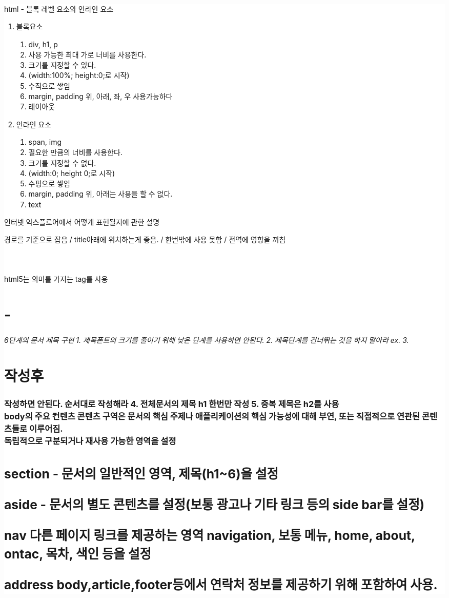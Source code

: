 html - 블록 레벨 요소와 인라인 요소

1. 블록요소
	1. div, h1, p
	2. 사용 가능한 최대 가로 너비를 사용한다.
	3. 크기를 지정할 수 있다.
	4. (width:100%; height:0;로 시작)
	5. 수직으로 쌓임
	6. margin, padding 위, 아래, 좌, 우 사용가능하다
	7. 레이아웃

2. 인라인 요소
	1. span, img
	2. 필요한 만큼의 너비를 사용한다.
	3. 크기를 지정할 수 없다.
	4. (width:0; height 0;로 시작)
	5. 수평으로 쌓임
	6. margin, padding 위, 아래는 사용을 할 수 없다.
	7. text



<meta name="author" content="test">
<meta name="description" content="test site">

인터넷 익스플로어에서 어떻게 표현될지에 관한 설명
<meta http-equiv="X-UA-Compatible" content="IE=edge">

경로를 기준으로 잡음 / title아래에 위치하는게 좋음. / 한번밖에 사용 못함 / 전역에 영향을 끼침
<base href="./css/">
<link rel="stylesheet" href="main.css">


<header></header>
<footer></footer>
html5는 의미를 가지는 tag를 사용

<h1>-<h6> 6단계의 문서 제목 구현
1. 제목폰트의 크기를 줄이기 위해 낮은 단계를 사용하면 안된다.
2. 제목단계를 건너뛰는 것을 하지 말아라 ex. 3. <h1>작성후<h3>작성하면 안된다. 순서대로 작성해라
4. 전체문서의 제목 h1 한번만 작성
5. 중복 제목은 h2를 사용


<main> body의 주요 컨텐츠
콘텐츠 구역은 문서의 핵심 주제나 애플리케이션의 핵심 가능성에 대해 부연, 또는 직접적으로 연관된 콘텐츠들로 이루어짐.

<article> 독립적으로 구분되거나 재사용 가능한 영역을 설정
<h1> <time datetime>

section - 문서의 일반적인 영역, 제목(h1~6)을 설정

aside - 문서의 별도 콘텐츠를 설정(보통 광고나 기타 링크 등의 side bar를 설정)

nav 다른 페이지 링크를 제공하는 영역
	navigation, 보통 메뉴, home, about, ontac, 목차, 색인 등을 설정


address body,article,footer등에서 연락처 정보를 제공하기 위해 포함하여 사용.
